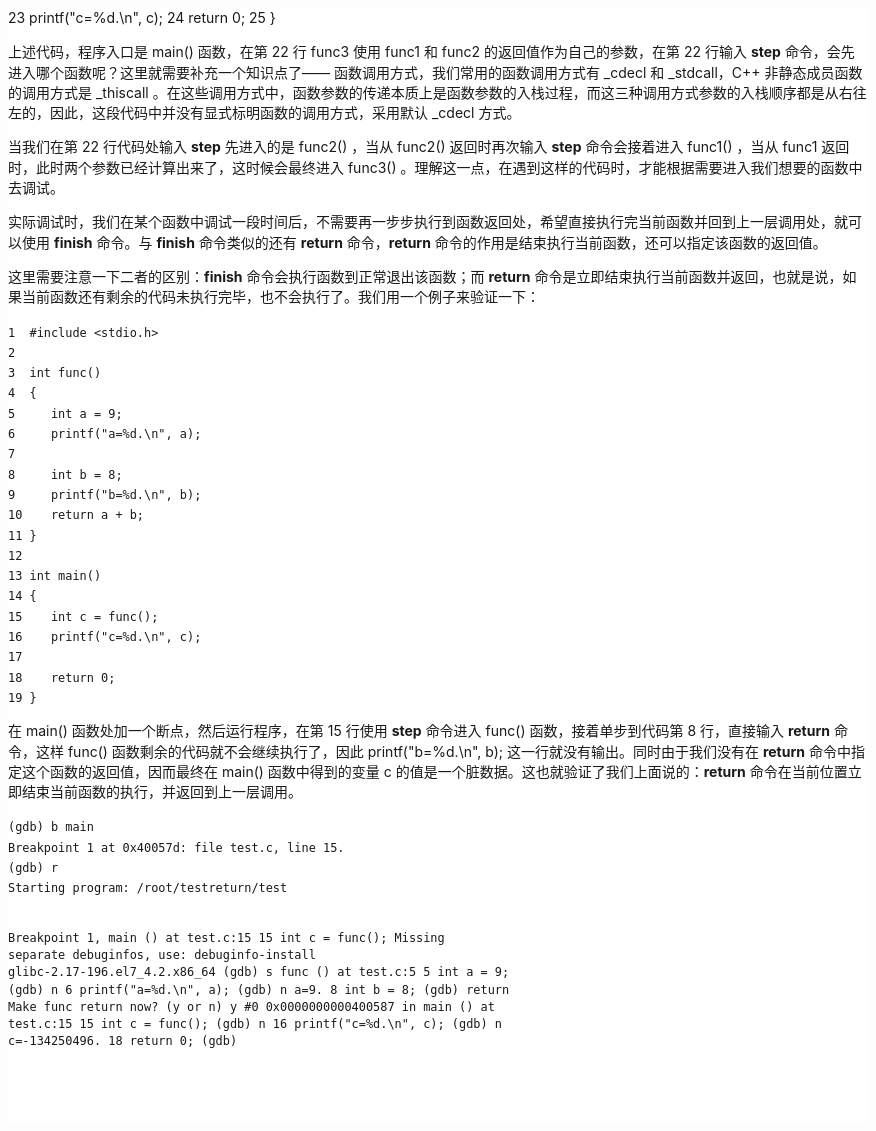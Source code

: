 23    printf("c=%d.\n", c);
24    return 0;
25 }
</code></pre>
<p>上述代码，程序入口是 main() 函数，在第 22 行 func3 使用 func1 和 func2 的返回值作为自己的参数，在第 22 行输入 <strong>step</strong> 命令，会先进入哪个函数呢？这里就需要补充一个知识点了—— 函数调用方式，我们常用的函数调用方式有 _cdecl 和 _stdcall，C++ 非静态成员函数的调用方式是 _thiscall 。在这些调用方式中，函数参数的传递本质上是函数参数的入栈过程，而这三种调用方式参数的入栈顺序都是从右往左的，因此，这段代码中并没有显式标明函数的调用方式，采用默认 _cdecl 方式。</p>
<p>当我们在第 22 行代码处输入 <strong>step</strong> 先进入的是 func2() ，当从 func2() 返回时再次输入 <strong>step</strong> 命令会接着进入 func1() ，当从 func1 返回时，此时两个参数已经计算出来了，这时候会最终进入 func3() 。理解这一点，在遇到这样的代码时，才能根据需要进入我们想要的函数中去调试。</p>
<p>实际调试时，我们在某个函数中调试一段时间后，不需要再一步步执行到函数返回处，希望直接执行完当前函数并回到上一层调用处，就可以使用 <strong>finish</strong> 命令。与 <strong>finish</strong> 命令类似的还有 <strong>return</strong> 命令，<strong>return</strong> 命令的作用是结束执行当前函数，还可以指定该函数的返回值。</p>
<p>这里需要注意一下二者的区别：<strong>finish</strong> 命令会执行函数到正常退出该函数；而 <strong>return</strong> 命令是立即结束执行当前函数并返回，也就是说，如果当前函数还有剩余的代码未执行完毕，也不会执行了。我们用一个例子来验证一下：</p>
<pre><code>1  #include &lt;stdio.h&gt;
2
3  int func()
4  {
5     int a = 9;
6     printf("a=%d.\n", a);
7
8     int b = 8;
9     printf("b=%d.\n", b);
10    return a + b;
11 }
12
13 int main()
14 {
15    int c = func();
16    printf("c=%d.\n", c);
17
18    return 0;
19 }
</code></pre>
<p>在 main() 函数处加一个断点，然后运行程序，在第 15 行使用 <strong>step</strong> 命令进入 func() 函数，接着单步到代码第 8 行，直接输入 <strong>return</strong> 命令，这样 func() 函数剩余的代码就不会继续执行了，因此 printf("b=%d.\n", b); 这一行就没有输出。同时由于我们没有在 <strong>return</strong> 命令中指定这个函数的返回值，因而最终在 main() 函数中得到的变量 c 的值是一个脏数据。这也就验证了我们上面说的：<strong>return</strong> 命令在当前位置立即结束当前函数的执行，并返回到上一层调用。</p>
<pre><code>(gdb) b main
Breakpoint 1 at 0x40057d: file test.c, line 15.
(gdb) r
Starting program: /root/testreturn/test

Breakpoint 1, main () at test.c:15
15          int c = func();
Missing separate debuginfos, use: debuginfo-install glibc-2.17-196.el7_4.2.x86_64
(gdb) s
func () at test.c:5
5           int a = 9;
(gdb) n
6           printf("a=%d.\n", a);
(gdb) n
a=9.
8           int b = 8;
(gdb) return
Make func return now? (y or n) y
#0  0x0000000000400587 in main () at test.c:15
15          int c = func();
(gdb) n
16          printf("c=%d.\n", c);
(gdb) n
c=-134250496.
18          return 0;
(gdb)